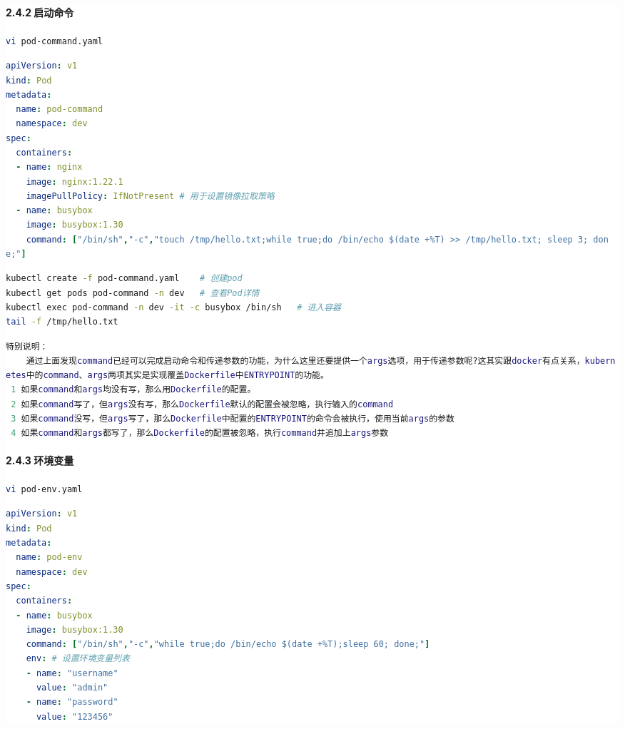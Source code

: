 #### 2.4.2 启动命令

```bash
vi pod-command.yaml
```

```yaml
apiVersion: v1
kind: Pod
metadata:
  name: pod-command
  namespace: dev
spec:
  containers:
  - name: nginx
    image: nginx:1.22.1
    imagePullPolicy: IfNotPresent # 用于设置镜像拉取策略
  - name: busybox
    image: busybox:1.30
    command: ["/bin/sh","-c","touch /tmp/hello.txt;while true;do /bin/echo $(date +%T) >> /tmp/hello.txt; sleep 3; done;"]
```

```bash
kubectl create -f pod-command.yaml    # 创建pod
kubectl get pods pod-command -n dev   # 查看Pod详情
kubectl exec pod-command -n dev -it -c busybox /bin/sh   # 进入容器
tail -f /tmp/hello.txt
```

```lua
特别说明：
    通过上面发现command已经可以完成启动命令和传递参数的功能，为什么这里还要提供一个args选项，用于传递参数呢?这其实跟docker有点关系，kubernetes中的command、args两项其实是实现覆盖Dockerfile中ENTRYPOINT的功能。
 1 如果command和args均没有写，那么用Dockerfile的配置。
 2 如果command写了，但args没有写，那么Dockerfile默认的配置会被忽略，执行输入的command
 3 如果command没写，但args写了，那么Dockerfile中配置的ENTRYPOINT的命令会被执行，使用当前args的参数
 4 如果command和args都写了，那么Dockerfile的配置被忽略，执行command并追加上args参数
```

#### 2.4.3 环境变量

```bash
vi pod-env.yaml
```

```yaml
apiVersion: v1
kind: Pod
metadata:
  name: pod-env
  namespace: dev
spec:
  containers:
  - name: busybox
    image: busybox:1.30
    command: ["/bin/sh","-c","while true;do /bin/echo $(date +%T);sleep 60; done;"]
    env: # 设置环境变量列表
    - name: "username"
      value: "admin"
    - name: "password"
      value: "123456"
```
